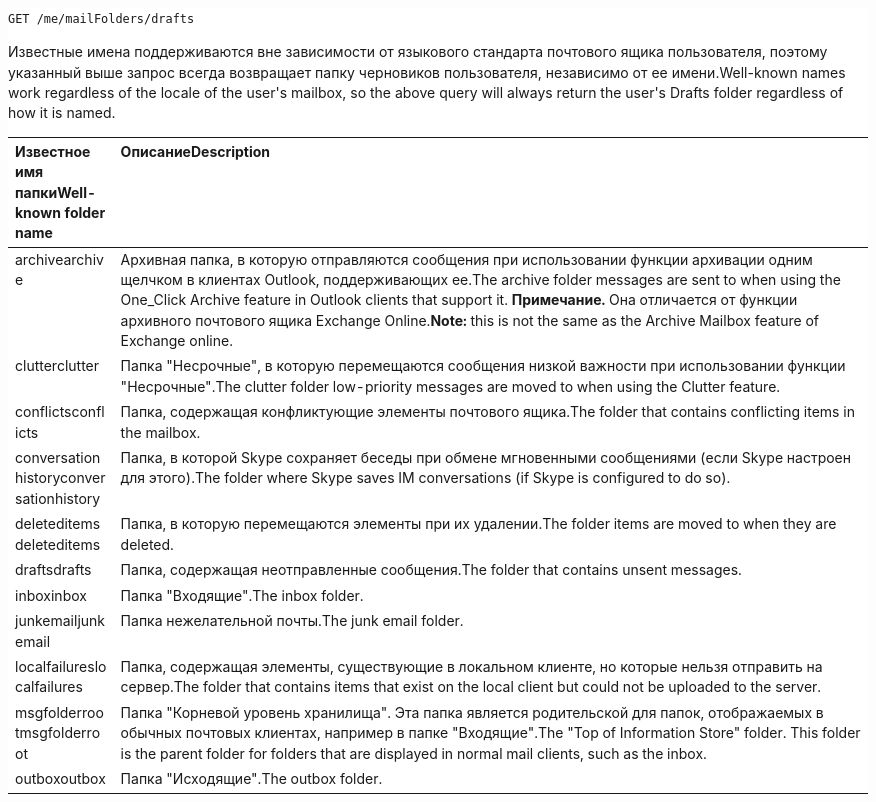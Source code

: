
```http
GET /me/mailFolders/drafts
```

<span data-ttu-id="92a07-113">Известные имена поддерживаются вне зависимости от языкового стандарта почтового ящика пользователя, поэтому указанный выше запрос всегда возвращает папку черновиков пользователя, независимо от ее имени.</span><span class="sxs-lookup"><span data-stu-id="92a07-113">Well-known names work regardless of the locale of the user's mailbox, so the above query will always return the user's Drafts folder regardless of how it is named.</span></span>

| <span data-ttu-id="92a07-114">Известное имя папки</span><span class="sxs-lookup"><span data-stu-id="92a07-114">Well-known folder name</span></span> | <span data-ttu-id="92a07-115">Описание</span><span class="sxs-lookup"><span data-stu-id="92a07-115">Description</span></span> |
|:-----------------------|:------------|
| <span data-ttu-id="92a07-116">archive</span><span class="sxs-lookup"><span data-stu-id="92a07-116">archive</span></span> | <span data-ttu-id="92a07-117">Архивная папка, в которую отправляются сообщения при использовании функции архивации одним щелчком в клиентах Outlook, поддерживающих ее.</span><span class="sxs-lookup"><span data-stu-id="92a07-117">The archive folder messages are sent to when using the One_Click Archive feature in Outlook clients that support it.</span></span> <span data-ttu-id="92a07-118">**Примечание.** Она отличается от функции архивного почтового ящика Exchange Online.</span><span class="sxs-lookup"><span data-stu-id="92a07-118">**Note:** this is not the same as the Archive Mailbox feature of Exchange online.</span></span> |
| <span data-ttu-id="92a07-119">clutter</span><span class="sxs-lookup"><span data-stu-id="92a07-119">clutter</span></span> | <span data-ttu-id="92a07-120">Папка "Несрочные", в которую перемещаются сообщения низкой важности при использовании функции "Несрочные".</span><span class="sxs-lookup"><span data-stu-id="92a07-120">The clutter folder low-priority messages are moved to when using the Clutter feature.</span></span> |
| <span data-ttu-id="92a07-121">conflicts</span><span class="sxs-lookup"><span data-stu-id="92a07-121">conflicts</span></span> | <span data-ttu-id="92a07-122">Папка, содержащая конфликтующие элементы почтового ящика.</span><span class="sxs-lookup"><span data-stu-id="92a07-122">The folder that contains conflicting items in the mailbox.</span></span> |
| <span data-ttu-id="92a07-123">conversationhistory</span><span class="sxs-lookup"><span data-stu-id="92a07-123">conversationhistory</span></span> | <span data-ttu-id="92a07-124">Папка, в которой Skype сохраняет беседы при обмене мгновенными сообщениями (если Skype настроен для этого).</span><span class="sxs-lookup"><span data-stu-id="92a07-124">The folder where Skype saves IM conversations (if Skype is configured to do so).</span></span> |
| <span data-ttu-id="92a07-125">deleteditems</span><span class="sxs-lookup"><span data-stu-id="92a07-125">deleteditems</span></span> | <span data-ttu-id="92a07-126">Папка, в которую перемещаются элементы при их удалении.</span><span class="sxs-lookup"><span data-stu-id="92a07-126">The folder items are moved to when they are deleted.</span></span> |
| <span data-ttu-id="92a07-127">drafts</span><span class="sxs-lookup"><span data-stu-id="92a07-127">drafts</span></span> | <span data-ttu-id="92a07-128">Папка, содержащая неотправленные сообщения.</span><span class="sxs-lookup"><span data-stu-id="92a07-128">The folder that contains unsent messages.</span></span> |
| <span data-ttu-id="92a07-129">inbox</span><span class="sxs-lookup"><span data-stu-id="92a07-129">inbox</span></span> | <span data-ttu-id="92a07-130">Папка "Входящие".</span><span class="sxs-lookup"><span data-stu-id="92a07-130">The inbox folder.</span></span> |
| <span data-ttu-id="92a07-131">junkemail</span><span class="sxs-lookup"><span data-stu-id="92a07-131">junkemail</span></span> | <span data-ttu-id="92a07-132">Папка нежелательной почты.</span><span class="sxs-lookup"><span data-stu-id="92a07-132">The junk email folder.</span></span> |
| <span data-ttu-id="92a07-133">localfailures</span><span class="sxs-lookup"><span data-stu-id="92a07-133">localfailures</span></span> | <span data-ttu-id="92a07-134">Папка, содержащая элементы, существующие в локальном клиенте, но которые нельзя отправить на сервер.</span><span class="sxs-lookup"><span data-stu-id="92a07-134">The folder that contains items that exist on the local client but could not be uploaded to the server.</span></span> |
| <span data-ttu-id="92a07-135">msgfolderroot</span><span class="sxs-lookup"><span data-stu-id="92a07-135">msgfolderroot</span></span> | <span data-ttu-id="92a07-p105">Папка "Корневой уровень хранилища". Эта папка является родительской для папок, отображаемых в обычных почтовых клиентах, например в папке "Входящие".</span><span class="sxs-lookup"><span data-stu-id="92a07-p105">The "Top of Information Store" folder. This folder is the parent folder for folders that are displayed in normal mail clients, such as the inbox.</span></span> |
| <span data-ttu-id="92a07-138">outbox</span><span class="sxs-lookup"><span data-stu-id="92a07-138">outbox</span></span> | <span data-ttu-id="92a07-139">Папка "Исходящие".</span><span class="sxs-lookup"><span data-stu-id="92a07-139">The outbox folder.</span></span> |